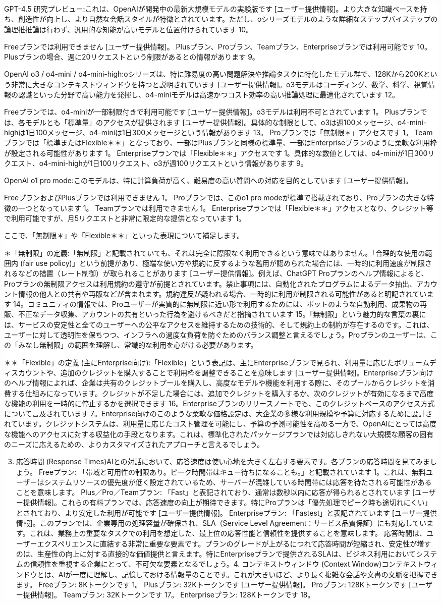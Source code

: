 

GPT-4.5 研究プレビュー:これは、OpenAIが開発中の最新大規模モデルの実験版です [ユーザー提供情報]。より大きな知識ベースを持ち、創造性が向上し、より自然な会話スタイルが特徴とされています。ただし、oシリーズモデルのような詳細なステップバイステップの論理推推論は行わず、汎用的な知能が高いモデルと位置付けられています 10。

Freeプランでは利用できません [ユーザー提供情報]。
Plusプラン、Proプラン、Teamプラン、Enterpriseプランでは利用可能です 10。Plusプランの場合、週に20リクエストという制限があるとの情報があります 9。



OpenAI o3 / o4-mini / o4-mini-high:oシリーズは、特に難易度の高い問題解決や推論タスクに特化したモデル群で、128Kから200Kという非常に大きなコンテキストウィンドウを持つと説明されています [ユーザー提供情報]。o3モデルはコーディング、数学、科学、視覚情報の認識といった分野で高い能力を発揮し、o4-miniモデルは高速かつコスト効率の高い推論処理に最適化されています 12。

Freeプランでは、o4-miniが一部制限付きで利用可能です [ユーザー提供情報]。o3モデルは利用不可とされています 1。
Plusプランでは、各モデルとも「標準量」のアクセスが提供されます [ユーザー提供情報]。具体的な制限として、o3は週100メッセージ、o4-mini-highは1日100メッセージ、o4-miniは1日300メッセージという情報があります 13。
Proプランでは「無制限＊」アクセスです 1。
Teamプランでは「標準またはFlexible＊＊」となっており、一部はPlusプランと同様の標準量、一部はEnterpriseプランのように柔軟な利用枠が設定される可能性があります 1。
Enterpriseプランでは「Flexible＊＊」アクセスです 1。具体的な数値としては、o4-miniが1日300リクエスト、o4-mini-highが1日100リクエスト、o3が週100リクエストという情報があります 9。



OpenAI o1 pro mode:このモデルは、特に計算負荷が高く、難易度の高い質問への対応を目的としています [ユーザー提供情報]。

FreeプランおよびPlusプランでは利用できません 1。
Proプランでは、このo1 pro modeが標準で搭載されており、Proプランの大きな特徴の一つとなっています 1。
Teamプランでは利用できません 1。
Enterpriseプランでは「Flexible＊＊」アクセスとなり、クレジット等で利用可能ですが、月5リクエストと非常に限定的な提供となっています 1。


ここで、「無制限＊」や「Flexible＊＊」といった表現について補足します。

＊「無制限」の定義:「無制限」と記載されていても、それは完全に際限なく利用できるという意味ではありません。「合理的な使用の範囲内 (fair use policy)」という前提があり、極端な使い方や規約に反するような濫用が認められた場合には、一時的に利用速度が制限されるなどの措置（レート制御）が取られることがあります [ユーザー提供情報]。例えば、ChatGPT Proプランのヘルプ情報によると、Proプランの無制限アクセスは利用規約の遵守が前提とされています。禁止事項には、自動化されたプログラムによるデータ抽出、アカウント情報の他人との共有や再販などが含まれます。規約違反が疑われる場合、一時的に利用が制限される可能性があると明記されています 14。コミュニティの情報では、Proユーザーが実質的に無制限に近い形で利用するためには、ボットのような自動利用、成果物の再販、不正なデータ収集、アカウントの共有といった行為を避けるべきだと指摘されています 15。「無制限」という魅力的な言葉の裏には、サービスの安定性と全てのユーザーへの公平なアクセスを維持するための技術的、そして規約上の制約が存在するのです。これは、ユーザーに対して透明性を保ちつつ、インフラへの過度な負荷を防ぐためのバランス調整と言えるでしょう。Proプランのユーザーは、この「みなし無制限」の範囲を理解し、常識的な利用を心がける必要があります。


＊＊「Flexible」の定義 (主にEnterprise向け):「Flexible」という表記は、主にEnterpriseプランで見られ、利用量に応じたボリュームディスカウントや、追加のクレジットを購入することで利用枠を調整できることを意味します [ユーザー提供情報]。Enterpriseプラン向けのヘルプ情報によれば、企業は共有のクレジットプールを購入し、高度なモデルや機能を利用する際に、そのプールからクレジットを消費する仕組みになっています。クレジットが不足した場合には、追加でクレジットを購入するか、次のクレジットが有効になるまで高度な機能の利用を一時的に停止するかを選択できます 16。Enterpriseプランのリリースノートでも、このクレジットベースのアクセス方式について言及されています 7。Enterprise向けのこのような柔軟な価格設定は、大企業の多様な利用規模や予算に対応するために設計されています。クレジットシステムは、利用量に応じたコスト管理を可能にし、予算の予測可能性を高める一方で、OpenAIにとっては高度な機能へのアクセスに対する収益化の手段となります。これは、標準化されたパッケージプランでは対応しきれない大規模な顧客の固有のニーズに応えるための、よりカスタマイズされたアプローチと言えるでしょう。

3. 応答時間 (Response Times)AIとの対話において、応答速度は使い心地を大きく左右する要素です。各プランの応答時間を見てみましょう。
Freeプラン: 「帯域と可用性の制限あり。ピーク時間帯はキュー待ちになることも。」と記載されています 1。これは、無料ユーザーはシステムリソースの優先度が低く設定されているため、サーバーが混雑している時間帯には応答を待たされる可能性があることを意味します。
Plus／Pro／Teamプラン: 「Fast」と表記されており、通常は数秒以内に応答が得られるとされています [ユーザー提供情報]。これらの有料プランでは、応答速度の向上が期待できます。特にProプランは「優先処理でピーク時も途切れにくい」とされており、より安定した利用が可能です [ユーザー提供情報]。
Enterpriseプラン: 「Fastest」と表記されています [ユーザー提供情報]。このプランでは、企業専用の処理容量が確保され、SLA（Service Level Agreement：サービス品質保証）にも対応しています。これは、業務上の重要なタスクでの利用を想定した、最上位の応答性能と信頼性を提供することを意味します。
応答時間は、ユーザーエクスペリエンスに直結する非常に重要な要素です。プランのグレードが上がるにつれて応答時間が短縮され、安定性が増すのは、生産性の向上に対する直接的な価値提供と言えます。特にEnterpriseプランで提供されるSLAは、ビジネス利用においてシステムの信頼性を重視する企業にとって、不可欠な要素となるでしょう。4. コンテキストウィンドウ (Context Window)コンテキストウィンドウとは、AIが一度に理解し、記憶しておける情報量のことです。これが大きいほど、より長く複雑な会話や文書の文脈を把握できます。
Freeプラン: 8Kトークンです 1。
Plusプラン: 32Kトークンです [ユーザー提供情報]。
Proプラン: 128Kトークンです [ユーザー提供情報]。
Teamプラン: 32Kトークンです 17。
Enterpriseプラン: 128Kトークンです 18。